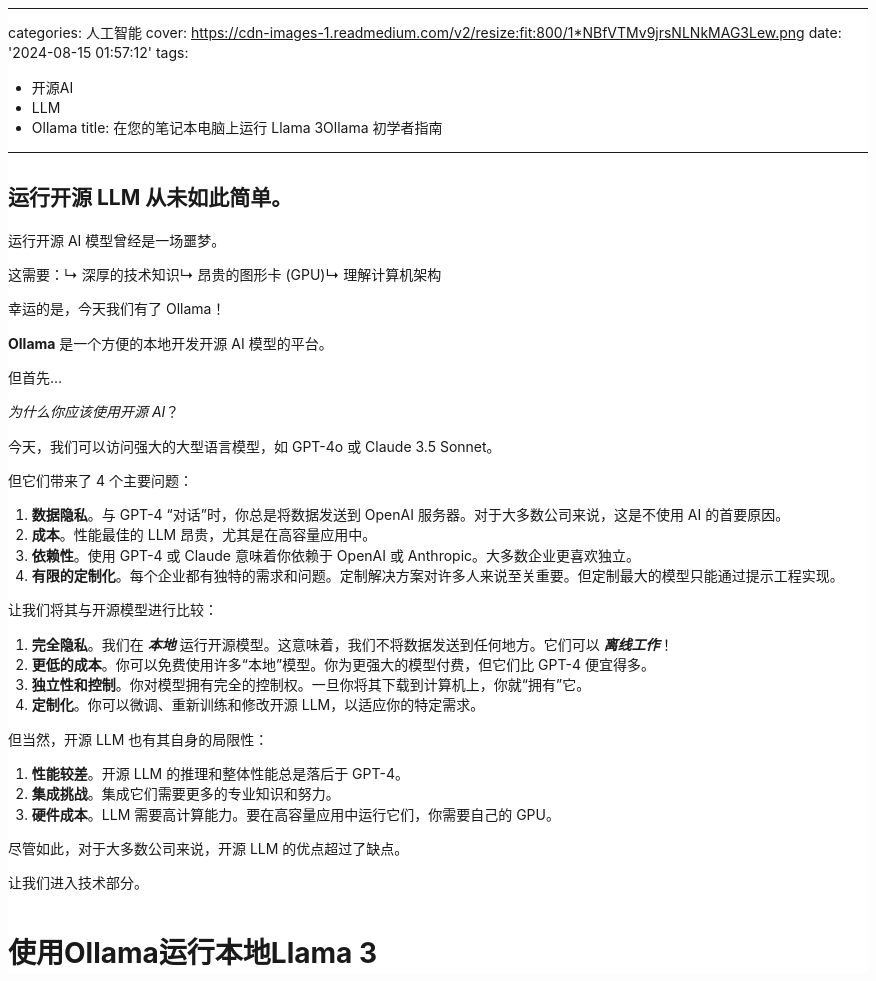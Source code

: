 
---
categories: 人工智能
cover: https://cdn-images-1.readmedium.com/v2/resize:fit:800/1*NBfVTMv9jrsNLNkMAG3Lew.png
date: '2024-08-15 01:57:12'
tags:
  - 开源AI
  - LLM
  - Ollama
title: 在您的笔记本电脑上运行 Llama 3Ollama 初学者指南

---


## 运行开源 LLM 从未如此简单。



运行开源 AI 模型曾经是一场噩梦。

这需要：↳ 深厚的技术知识↳ 昂贵的图形卡 (GPU)↳ 理解计算机架构

幸运的是，今天我们有了 Ollama！

**Ollama** 是一个方便的本地开发开源 AI 模型的平台。

但首先…

*为什么你应该使用开源 AI*？

今天，我们可以访问强大的大型语言模型，如 GPT-4o 或 Claude 3.5 Sonnet。

但它们带来了 4 个主要问题：

1. **数据隐私**。与 GPT-4 “对话”时，你总是将数据发送到 OpenAI 服务器。对于大多数公司来说，这是不使用 AI 的首要原因。
2. **成本**。性能最佳的 LLM 昂贵，尤其是在高容量应用中。
3. **依赖性**。使用 GPT-4 或 Claude 意味着你依赖于 OpenAI 或 Anthropic。大多数企业更喜欢独立。
4. **有限的定制化**。每个企业都有独特的需求和问题。定制解决方案对许多人来说至关重要。但定制最大的模型只能通过提示工程实现。

让我们将其与开源模型进行比较：

1. **完全隐私**。我们在 ***本地*** 运行开源模型。这意味着，我们不将数据发送到任何地方。它们可以 ***离线工作***！
2. **更低的成本**。你可以免费使用许多“本地”模型。你为更强大的模型付费，但它们比 GPT-4 便宜得多。
3. **独立性和控制**。你对模型拥有完全的控制权。一旦你将其下载到计算机上，你就“拥有”它。
4. **定制化**。你可以微调、重新训练和修改开源 LLM，以适应你的特定需求。

但当然，开源 LLM 也有其自身的局限性：

1. **性能较差**。开源 LLM 的推理和整体性能总是落后于 GPT-4。
2. **集成挑战**。集成它们需要更多的专业知识和努力。
3. **硬件成本**。LLM 需要高计算能力。要在高容量应用中运行它们，你需要自己的 GPU。

尽管如此，对于大多数公司来说，开源 LLM 的优点超过了缺点。

让我们进入技术部分。

# 使用Ollama运行本地Llama 3
